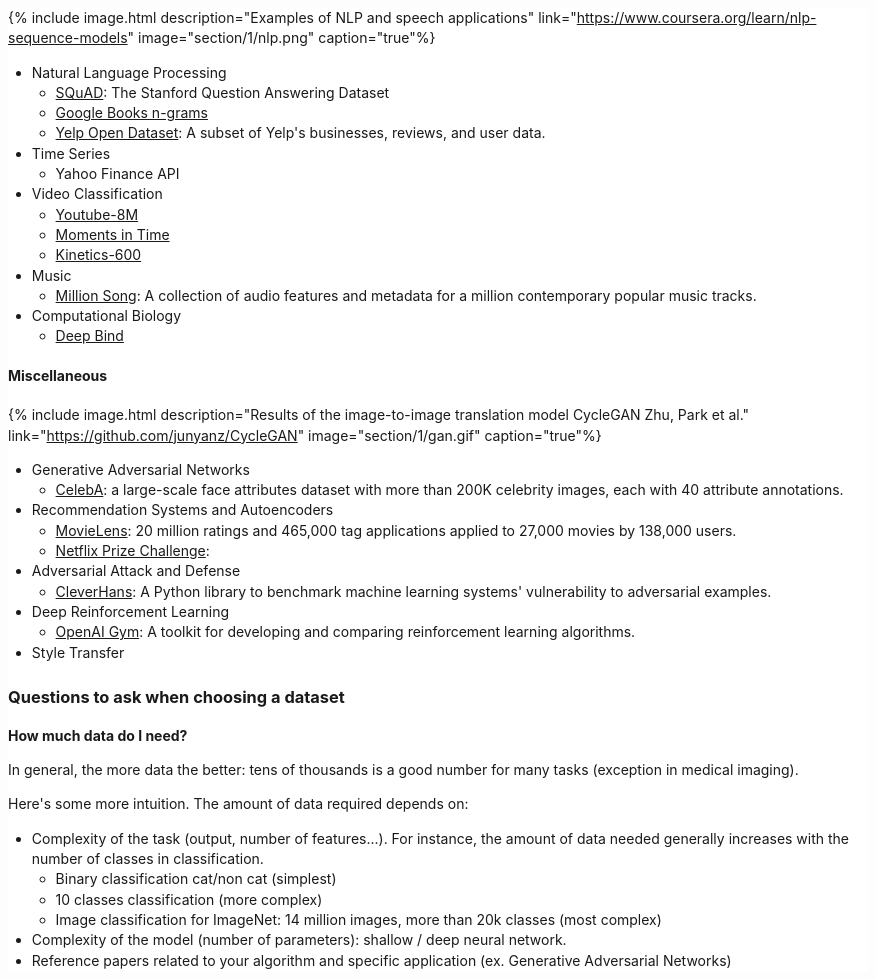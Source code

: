 {% include image.html description="Examples of NLP and speech applications" link="https://www.coursera.org/learn/nlp-sequence-models" image="section/1/nlp.png" caption="true"%}
 
- Natural Language Processing
  - [SQuAD](https://rajpurkar.github.io/SQuAD-explorer/): The Stanford Question Answering Dataset
  - [Google Books n-grams](https://books.google.com/ngrams)
  - [Yelp Open Dataset](https://www.yelp.com/dataset): A subset of Yelp's businesses, reviews, and user data.
- Time Series
  - Yahoo Finance API
- Video Classification
  - [Youtube-8M](https://research.google.com/youtube8m/)
  - [Moments in Time](http://moments.csail.mit.edu/)
  - [Kinetics-600](https://deepmind.com/research/open-source/open-source-datasets/kinetics/)
- Music
  - [Million Song](https://labrosa.ee.columbia.edu/millionsong/): A collection of audio features and metadata for a million contemporary popular music tracks.
- Computational Biology
  - [Deep Bind](http://tools.genes.toronto.edu/deepbind/)
 
#### Miscellaneous

{% include image.html description="Results of the image-to-image translation model CycleGAN Zhu, Park et al." link="https://github.com/junyanz/CycleGAN" image="section/1/gan.gif" caption="true"%}

- Generative Adversarial Networks
   - [CelebA](http://mmlab.ie.cuhk.edu.hk/projects/CelebA.html): a large-scale face attributes dataset with more than 200K celebrity images, each with 40 attribute annotations.
- Recommendation Systems and Autoencoders
   - [MovieLens](https://grouplens.org/datasets/movielens/): 20 million ratings and 465,000 tag applications applied to 27,000 movies by 138,000 users. 
   - [Netflix Prize Challenge](https://www.netflixprize.com/index.html):
- Adversarial Attack and Defense
   - [CleverHans](https://github.com/tensorflow/cleverhans): A Python library to benchmark machine learning systems' vulnerability to adversarial examples.
- Deep Reinforcement Learning
   - [OpenAI Gym](https://gym.openai.com/): A toolkit for developing and comparing reinforcement learning algorithms.
- Style Transfer

### Questions to ask when choosing a dataset

**How much data do I need?**
 
In general, the more data the better: tens of thousands is a good number for many tasks (exception in medical imaging).
 
Here's some more intuition. The amount of data required depends on:

- Complexity of the task (output, number of features...). For instance, the amount of data needed generally increases with the number of classes in classification.
  * Binary classification cat/non cat (simplest) 
  * 10 classes classification (more complex)
  * Image classification for ImageNet: 14 million images, more than 20k classes (most complex)
- Complexity of the model (number of parameters): shallow / deep neural network.
- Reference papers related to your algorithm and specific application (ex. Generative Adversarial Networks)
 